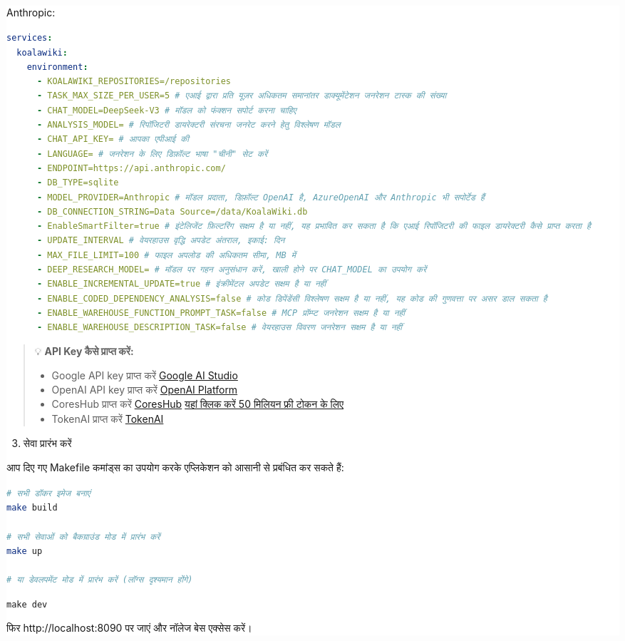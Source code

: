 
Anthropic:
```yaml
services:
  koalawiki:
    environment:
      - KOALAWIKI_REPOSITORIES=/repositories
      - TASK_MAX_SIZE_PER_USER=5 # एआई द्वारा प्रति यूज़र अधिकतम समानांतर डाक्यूमेंटेशन जनरेशन टास्क की संख्या
      - CHAT_MODEL=DeepSeek-V3 # मॉडल को फंक्शन सपोर्ट करना चाहिए
      - ANALYSIS_MODEL= # रिपॉजिटरी डायरेक्टरी संरचना जनरेट करने हेतु विश्लेषण मॉडल
      - CHAT_API_KEY= # आपका एपीआई की
      - LANGUAGE= # जनरेशन के लिए डिफ़ॉल्ट भाषा "चीनी" सेट करें
      - ENDPOINT=https://api.anthropic.com/
      - DB_TYPE=sqlite
      - MODEL_PROVIDER=Anthropic # मॉडल प्रदाता, डिफ़ॉल्ट OpenAI है, AzureOpenAI और Anthropic भी सपोर्टेड हैं
      - DB_CONNECTION_STRING=Data Source=/data/KoalaWiki.db
      - EnableSmartFilter=true # इंटेलिजेंट फ़िल्टरिंग सक्षम है या नहीं, यह प्रभावित कर सकता है कि एआई रिपॉजिटरी की फाइल डायरेक्टरी कैसे प्राप्त करता है
      - UPDATE_INTERVAL # वेयरहाउस वृद्धि अपडेट अंतराल, इकाई: दिन
      - MAX_FILE_LIMIT=100 # फाइल अपलोड की अधिकतम सीमा, MB में
      - DEEP_RESEARCH_MODEL= # मॉडल पर गहन अनुसंधान करें, खाली होने पर CHAT_MODEL का उपयोग करें
      - ENABLE_INCREMENTAL_UPDATE=true # इंक्रीमेंटल अपडेट सक्षम है या नहीं
      - ENABLE_CODED_DEPENDENCY_ANALYSIS=false # कोड डिपेंडेंसी विश्लेषण सक्षम है या नहीं, यह कोड की गुणवत्ता पर असर डाल सकता है
      - ENABLE_WAREHOUSE_FUNCTION_PROMPT_TASK=false # MCP प्रॉम्प्ट जनरेशन सक्षम है या नहीं
      - ENABLE_WAREHOUSE_DESCRIPTION_TASK=false # वेयरहाउस विवरण जनरेशन सक्षम है या नहीं
```

> 💡 **API Key कैसे प्राप्त करें:**
> - Google API key प्राप्त करें [Google AI Studio](https://makersuite.google.com/app/apikey)
> - OpenAI API key प्राप्त करें [OpenAI Platform](https://platform.openai.com/api-keys)
> - CoresHub प्राप्त करें [CoresHub](https://console.coreshub.cn/xb3/maas/global-keys) [यहां क्लिक करें 50 मिलियन फ्री टोकन के लिए](https://account.coreshub.cn/signup?invite=ZmpMQlZxYVU=)
> - TokenAI प्राप्त करें [TokenAI](https://api.token-ai.cn/)

3. सेवा प्रारंभ करें

आप दिए गए Makefile कमांड्स का उपयोग करके एप्लिकेशन को आसानी से प्रबंधित कर सकते हैं:

```bash
# सभी डॉकर इमेज बनाएं
make build

# सभी सेवाओं को बैकग्राउंड मोड में प्रारंभ करें
make up

# या डेवलपमेंट मोड में प्रारंभ करें (लॉग्स दृश्यमान होंगे)
```
```
make dev
```

फिर http://localhost:8090 पर जाएं और नॉलेज बेस एक्सेस करें।
